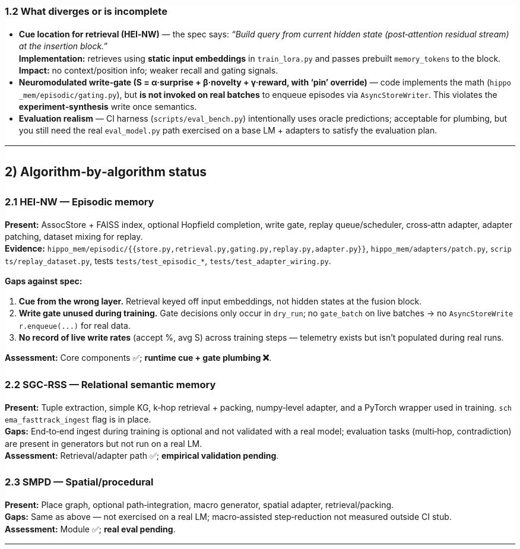 ### 1.2 What diverges or is incomplete
- **Cue location for retrieval (HEI‑NW)** — the spec says: *“Build query from current hidden state (post‑attention residual stream) at the insertion block.”*  
  **Implementation:** retrieves using **static input embeddings** in `train_lora.py` and passes prebuilt `memory_tokens` to the block. **Impact:** no context/position info; weaker recall and gating signals.  
- **Neuromodulated write‑gate (S = α·surprise + β·novelty + γ·reward, with ‘pin’ override)** — code implements the math (`hippo_mem/episodic/gating.py`), but **is not invoked on real batches** to enqueue episodes via `AsyncStoreWriter`. This violates the **experiment‑synthesis** write once semantics.
- **Evaluation realism** — CI harness (`scripts/eval_bench.py`) intentionally uses oracle predictions; acceptable for plumbing, but you still need the real `eval_model.py` path exercised on a base LM + adapters to satisfy the evaluation plan.

---

## 2) Algorithm‑by‑algorithm status

### 2.1 HEI‑NW — Episodic memory
**Present:** AssocStore + FAISS index, optional Hopfield completion, write gate, replay queue/scheduler, cross‑attn adapter, adapter patching, dataset mixing for replay.  
**Evidence:** `hippo_mem/episodic/{{store.py,retrieval.py,gating.py,replay.py,adapter.py}}`, `hippo_mem/adapters/patch.py`, `scripts/replay_dataset.py`, tests `tests/test_episodic_*`, `tests/test_adapter_wiring.py`.

**Gaps against spec:**
1) **Cue from the wrong layer.** Retrieval keyed off input embeddings, not hidden states at the fusion block.  
2) **Write gate unused during training.** Gate decisions only occur in `dry_run`; no `gate_batch` on live batches → no `AsyncStoreWriter.enqueue(...)` for real data.  
3) **No record of live write rates** (accept %, avg S) across training steps — telemetry exists but isn’t populated during real runs.

**Assessment:** Core components ✅; **runtime cue + gate plumbing ❌**.

### 2.2 SGC‑RSS — Relational semantic memory
**Present:** Tuple extraction, simple KG, k‑hop retrieval + packing, numpy‑level adapter, and a PyTorch wrapper used in training. `schema_fasttrack_ingest` flag is in place.  
**Gaps:** End‑to‑end ingest during training is optional and not validated with a real model; evaluation tasks (multi‑hop, contradiction) are present in generators but not run on a real LM.  
**Assessment:** Retrieval/adapter path ✅; **empirical validation pending**.

### 2.3 SMPD — Spatial/procedural
**Present:** Place graph, optional path‑integration, macro generator, spatial adapter, retrieval/packing.  
**Gaps:** Same as above — not exercised on a real LM; macro‑assisted step‑reduction not measured outside CI stub.  
**Assessment:** Module ✅; **real eval pending**.

---

